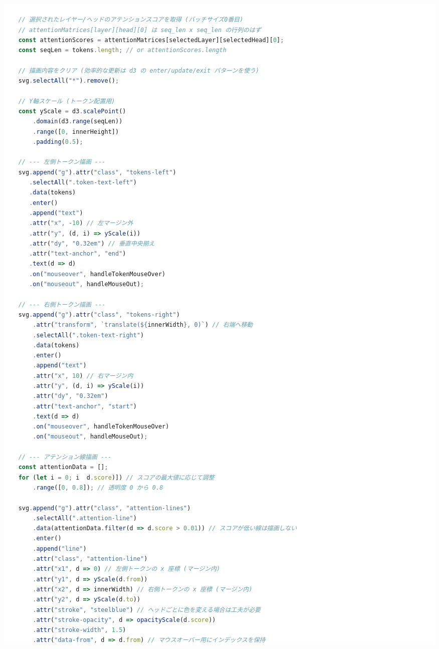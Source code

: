 ```javascript

    // 選択されたレイヤー/ヘッドのアテンションスコアを取得 (バッチサイズ0番目)
    // attentionMatrices[layer][head][0] は seq_len x seq_len の行列のはず
    const attentionScores = attentionMatrices[selectedLayer][selectedHead][0];
    const seqLen = tokens.length; // or attentionScores.length

    // 描画内容をクリア (効率的な更新は d3 の enter/update/exit パターンを使う)
    svg.selectAll("*").remove();

    // Y軸スケール (トークン配置用)
    const yScale = d3.scalePoint()
        .domain(d3.range(seqLen))
        .range([0, innerHeight])
        .padding(0.5);

    // --- 左側トークン描画 ---
    svg.append("g").attr("class", "tokens-left")
       .selectAll(".token-text-left")
       .data(tokens)
       .enter()
       .append("text")
       .attr("x", -10) // 左マージン外
       .attr("y", (d, i) => yScale(i))
       .attr("dy", "0.32em") // 垂直中央揃え
       .attr("text-anchor", "end")
       .text(d => d)
       .on("mouseover", handleTokenMouseOver)
       .on("mouseout", handleMouseOut);

    // --- 右側トークン描画 ---
    svg.append("g").attr("class", "tokens-right")
        .attr("transform", `translate(${innerWidth}, 0)`) // 右端へ移動
        .selectAll(".token-text-right")
        .data(tokens)
        .enter()
        .append("text")
        .attr("x", 10) // 右マージン内
        .attr("y", (d, i) => yScale(i))
        .attr("dy", "0.32em")
        .attr("text-anchor", "start")
        .text(d => d)
        .on("mouseover", handleTokenMouseOver)
        .on("mouseout", handleMouseOut);

    // --- アテンション線描画 ---
    const attentionData = [];
    for (let i = 0; i  d.score)]) // スコアの最大値に応じて調整
        .range([0, 0.8]); // 透明度 0 から 0.8

    svg.append("g").attr("class", "attention-lines")
        .selectAll(".attention-line")
        .data(attentionData.filter(d => d.score > 0.01)) // スコアが低い線は描画しない
        .enter()
        .append("line")
        .attr("class", "attention-line")
        .attr("x1", d => 0) // 左側トークンの x 座標 (マージン内)
        .attr("y1", d => yScale(d.from))
        .attr("x2", d => innerWidth) // 右側トークンの x 座標 (マージン内)
        .attr("y2", d => yScale(d.to))
        .attr("stroke", "steelblue") // ヘッドごとに色を変える場合は工夫が必要
        .attr("stroke-opacity", d => opacityScale(d.score))
        .attr("stroke-width", 1.5)
        .attr("data-from", d => d.from) // マウスオーバー用にインデックスを保持
```
